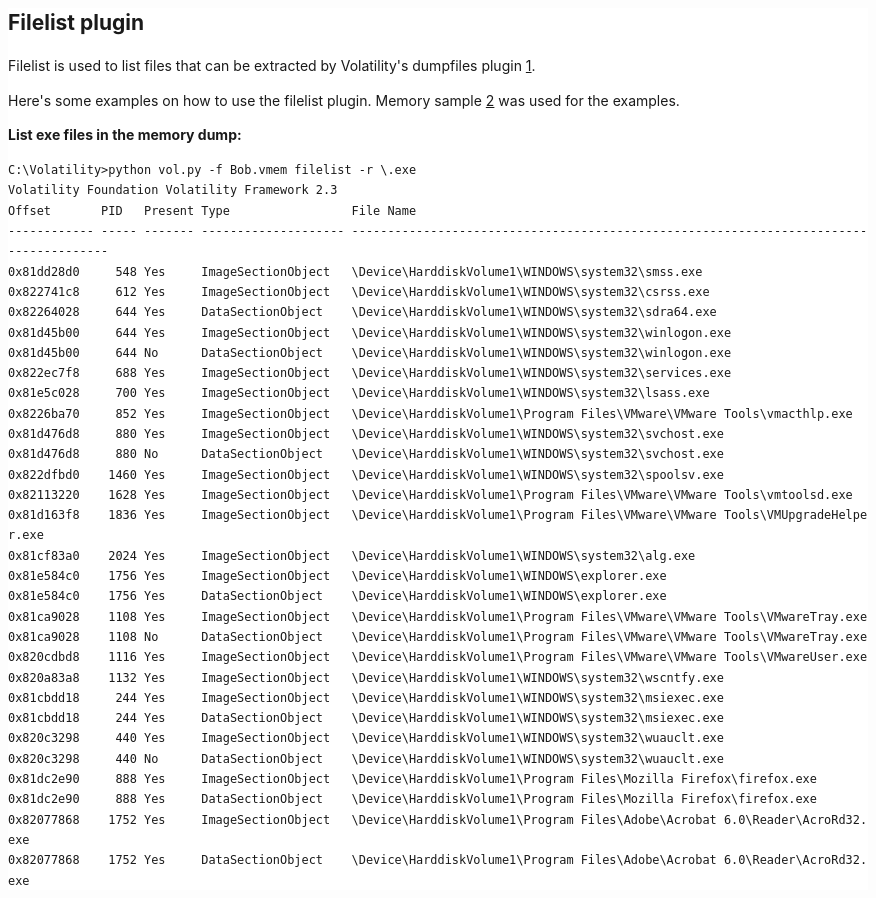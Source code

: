 Filelist plugin
-------------------------
Filelist is used to list files that can be extracted by Volatility's dumpfiles plugin [1].

Here's some examples on how to use the filelist plugin. Memory sample [2] was used for the examples. 

**List exe files in the memory dump:**

	C:\Volatility>python vol.py -f Bob.vmem filelist -r \.exe
	Volatility Foundation Volatility Framework 2.3
	Offset       PID   Present Type                 File Name
	------------ ----- ------- -------------------- --------------------------------------------------------------------------------------
	0x81dd28d0     548 Yes     ImageSectionObject   \Device\HarddiskVolume1\WINDOWS\system32\smss.exe
	0x822741c8     612 Yes     ImageSectionObject   \Device\HarddiskVolume1\WINDOWS\system32\csrss.exe
	0x82264028     644 Yes     DataSectionObject    \Device\HarddiskVolume1\WINDOWS\system32\sdra64.exe
	0x81d45b00     644 Yes     ImageSectionObject   \Device\HarddiskVolume1\WINDOWS\system32\winlogon.exe
	0x81d45b00     644 No      DataSectionObject    \Device\HarddiskVolume1\WINDOWS\system32\winlogon.exe
	0x822ec7f8     688 Yes     ImageSectionObject   \Device\HarddiskVolume1\WINDOWS\system32\services.exe
	0x81e5c028     700 Yes     ImageSectionObject   \Device\HarddiskVolume1\WINDOWS\system32\lsass.exe
	0x8226ba70     852 Yes     ImageSectionObject   \Device\HarddiskVolume1\Program Files\VMware\VMware Tools\vmacthlp.exe
	0x81d476d8     880 Yes     ImageSectionObject   \Device\HarddiskVolume1\WINDOWS\system32\svchost.exe
	0x81d476d8     880 No      DataSectionObject    \Device\HarddiskVolume1\WINDOWS\system32\svchost.exe
	0x822dfbd0    1460 Yes     ImageSectionObject   \Device\HarddiskVolume1\WINDOWS\system32\spoolsv.exe
	0x82113220    1628 Yes     ImageSectionObject   \Device\HarddiskVolume1\Program Files\VMware\VMware Tools\vmtoolsd.exe
	0x81d163f8    1836 Yes     ImageSectionObject   \Device\HarddiskVolume1\Program Files\VMware\VMware Tools\VMUpgradeHelper.exe
	0x81cf83a0    2024 Yes     ImageSectionObject   \Device\HarddiskVolume1\WINDOWS\system32\alg.exe
	0x81e584c0    1756 Yes     ImageSectionObject   \Device\HarddiskVolume1\WINDOWS\explorer.exe
	0x81e584c0    1756 Yes     DataSectionObject    \Device\HarddiskVolume1\WINDOWS\explorer.exe
	0x81ca9028    1108 Yes     ImageSectionObject   \Device\HarddiskVolume1\Program Files\VMware\VMware Tools\VMwareTray.exe
	0x81ca9028    1108 No      DataSectionObject    \Device\HarddiskVolume1\Program Files\VMware\VMware Tools\VMwareTray.exe
	0x820cdbd8    1116 Yes     ImageSectionObject   \Device\HarddiskVolume1\Program Files\VMware\VMware Tools\VMwareUser.exe
	0x820a83a8    1132 Yes     ImageSectionObject   \Device\HarddiskVolume1\WINDOWS\system32\wscntfy.exe
	0x81cbdd18     244 Yes     ImageSectionObject   \Device\HarddiskVolume1\WINDOWS\system32\msiexec.exe
	0x81cbdd18     244 Yes     DataSectionObject    \Device\HarddiskVolume1\WINDOWS\system32\msiexec.exe
	0x820c3298     440 Yes     ImageSectionObject   \Device\HarddiskVolume1\WINDOWS\system32\wuauclt.exe
	0x820c3298     440 No      DataSectionObject    \Device\HarddiskVolume1\WINDOWS\system32\wuauclt.exe
	0x81dc2e90     888 Yes     ImageSectionObject   \Device\HarddiskVolume1\Program Files\Mozilla Firefox\firefox.exe
	0x81dc2e90     888 Yes     DataSectionObject    \Device\HarddiskVolume1\Program Files\Mozilla Firefox\firefox.exe
	0x82077868    1752 Yes     ImageSectionObject   \Device\HarddiskVolume1\Program Files\Adobe\Acrobat 6.0\Reader\AcroRd32.exe
	0x82077868    1752 Yes     DataSectionObject    \Device\HarddiskVolume1\Program Files\Adobe\Acrobat 6.0\Reader\AcroRd32.exe


[1]: https://code.google.com/p/volatility/source/browse/trunk/volatility/plugins/dumpfiles.py
[2]: https://www.honeynet.org/challenges/2010_3_banking_troubles